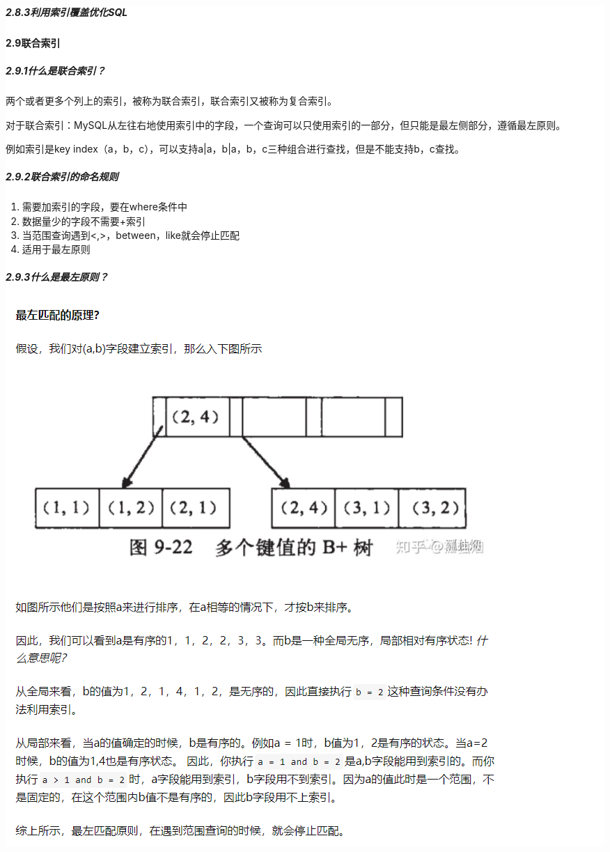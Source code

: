 ##### 2.8.3利用索引覆盖优化SQL

#### 2.9联合索引

##### 2.9.1什么是联合索引？

两个或者更多个列上的索引，被称为联合索引，联合索引又被称为复合索引。

对于联合索引：MySQL从左往右地使用索引中的字段，一个查询可以只使用索引的一部分，但只能是最左侧部分，遵循最左原则。

例如索引是key index（a，b，c），可以支持a|a，b|a，b，c三种组合进行查找，但是不能支持b，c查找。

##### 2.9.2联合索引的命名规则

1. 需要加索引的字段，要在where条件中
2. 数据量少的字段不需要+索引
3. 当范围查询遇到<,>，between，like就会停止匹配
4. 适用于最左原则

##### 2.9.3什么是最左原则？

![image-20211219145354068](../../imgs/image-20211219145354068.png)
